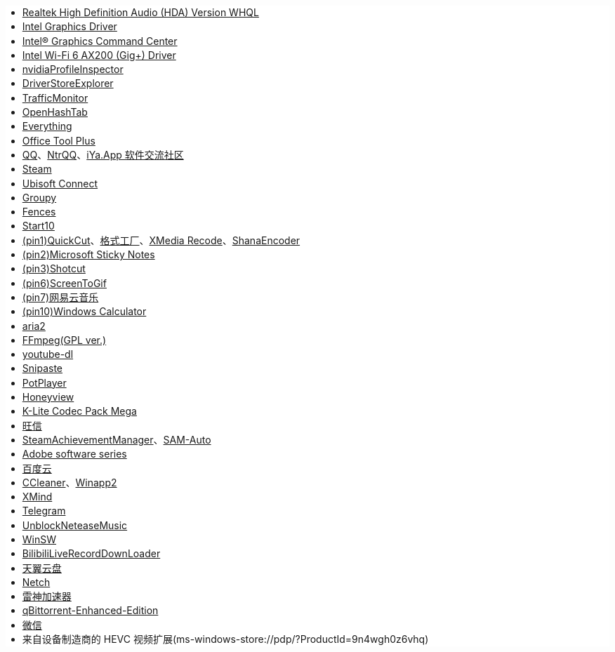 - [Realtek High Definition Audio (HDA) Version WHQL](https://www.necacom.net/index.php/realtek/hda/)
- [Intel Graphics Driver](https://www.intel.cn/content/www/cn/zh/products/sku/88967/intel-core-i76700hq-processor-6m-cache-up-to-3-50-ghz/downloads.html)
- [Intel® Graphics Command Center](https://www.microsoft.com/en-us/p/intel-graphics-command-center/9plfnlnt3g5g)
- [Intel Wi-Fi 6 AX200 (Gig+) Driver](https://www.intel.cn/content/www/cn/zh/products/sku/189347/intel-wifi-6-ax200-gig/downloads.html)
- [nvidiaProfileInspector](https://github.com/Orbmu2k/nvidiaProfileInspector/releases/)
- [DriverStoreExplorer](https://github.com/lostindark/DriverStoreExplorer/releases)
- [TrafficMonitor](https://github.com/zhongyang219/TrafficMonitor/releases)
- [OpenHashTab](https://github.com/namazso/OpenHashTab/releases)
- [Everything](https://www.voidtools.com/zh-cn/downloads/)
- [Office Tool Plus](https://github.com/YerongAI/Office-Tool/releases)
- [QQ](https://im.qq.com/download/)、[NtrQQ](https://github.com/NtrQQ/download/releases)、[iYa.App 软件交流社区](https://iya.app/)
- [Steam](https://store.steampowered.com/about/)
- [Ubisoft Connect](https://ubisoftconnect.com/zh-CN/)
- [Groupy](https://store.steampowered.com/app/912170)
- [Fences](https://store.steampowered.com/app/607380)
- [Start10](https://store.steampowered.com/app/620050/Start10)
- [(pin1)QuickCut](https://github.com/HaujetZhao/QuickCut)、[格式工厂](https://www.423down.com/1072.html)、[XMedia Recode](https://www.xmedia-recode.de/en/download_64bit.php)、[ShanaEncoder](https://shana.pe.kr/shanaencoder_download)
- [(pin2)Microsoft Sticky Notes](https://www.microsoft.com/en-us/p/microsoft-sticky-notes/9nblggh4qghw)
- [(pin3)Shotcut](https://github.com/mltframework/shotcut/releases)
- [(pin6)ScreenToGif](https://github.com/NickeManarin/ScreenToGif/releases)
- [(pin7)网易云音乐](https://music.163.com/#/download)
- [(pin10)Windows Calculator](https://www.microsoft.com/en-us/p/windows-calculator/9wzdncrfhvn5)
- [aria2](https://github.com/aria2/aria2/releases)
- [FFmpeg(GPL ver.)](https://github.com/BtbN/FFmpeg-Builds/releases)
- [youtube-dl](https://github.com/ytdl-org/youtube-dl/releases)
- [Snipaste](https://www.snipaste.com/)
- [PotPlayer](https://potplayer.daum.net/)
- [Honeyview](http://www.bandisoft.com/honeyview/)
- [K-Lite Codec Pack Mega](http://www.codecguide.com/download_k-lite_codec_pack_mega.htm)
- [旺信](https://alimarket.taobao.com/markets/qnww/portal-group/ww/download)
- [SteamAchievementManager](https://github.com/gibbed/SteamAchievementManager/releases)、[SAM-Auto](https://github.com/unencouraged/SAM-Auto/releases)
- [Adobe software series](https://weibo.com/1112829033)
- [百度云](http://pan.baidu.com/download)
- [CCleaner](https://www.423down.com/716.html)、[Winapp2](https://github.com/MoscaDotTo/Winapp2)
- [XMind](https://www.ghpym.com/xmindzen.html)
- [Telegram](https://telegram.org/)
- [UnblockNeteaseMusic](https://github.com/nondanee/UnblockNeteaseMusic)
- [WinSW](https://github.com/winsw/winsw/releases)
- [BilibiliLiveRecordDownLoader](https://github.com/HMBSbige/BilibiliLiveRecordDownLoader/releases)
- [天翼云盘](https://cloud.189.cn/download_client.jsp)
- [Netch](https://github.com/NetchX/Netch/releases)
- [雷神加速器](https://jiasu.nn.com/)
- [qBittorrent-Enhanced-Edition](https://github.com/c0re100/qBittorrent-Enhanced-Edition/releases)
- [微信](https://www.423down.com/8718.html)
- 来自设备制造商的 HEVC 视频扩展(ms-windows-store://pdp/?ProductId=9n4wgh0z6vhq)
